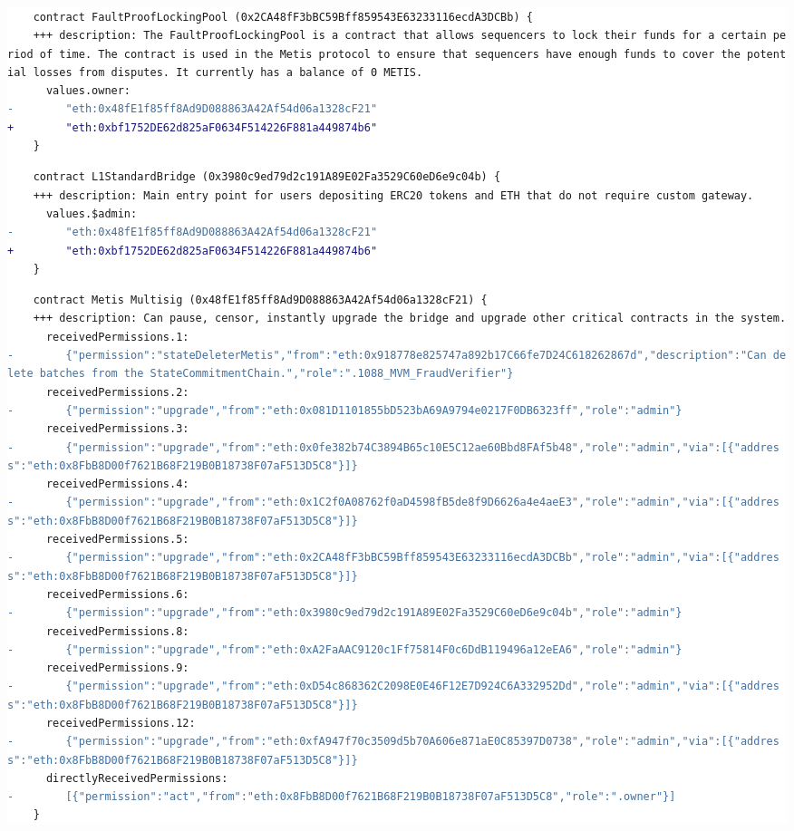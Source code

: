 ```diff
    contract FaultProofLockingPool (0x2CA48fF3bBC59Bff859543E63233116ecdA3DCBb) {
    +++ description: The FaultProofLockingPool is a contract that allows sequencers to lock their funds for a certain period of time. The contract is used in the Metis protocol to ensure that sequencers have enough funds to cover the potential losses from disputes. It currently has a balance of 0 METIS.
      values.owner:
-        "eth:0x48fE1f85ff8Ad9D088863A42Af54d06a1328cF21"
+        "eth:0xbf1752DE62d825aF0634F514226F881a449874b6"
    }
```

```diff
    contract L1StandardBridge (0x3980c9ed79d2c191A89E02Fa3529C60eD6e9c04b) {
    +++ description: Main entry point for users depositing ERC20 tokens and ETH that do not require custom gateway.
      values.$admin:
-        "eth:0x48fE1f85ff8Ad9D088863A42Af54d06a1328cF21"
+        "eth:0xbf1752DE62d825aF0634F514226F881a449874b6"
    }
```

```diff
    contract Metis Multisig (0x48fE1f85ff8Ad9D088863A42Af54d06a1328cF21) {
    +++ description: Can pause, censor, instantly upgrade the bridge and upgrade other critical contracts in the system.
      receivedPermissions.1:
-        {"permission":"stateDeleterMetis","from":"eth:0x918778e825747a892b17C66fe7D24C618262867d","description":"Can delete batches from the StateCommitmentChain.","role":".1088_MVM_FraudVerifier"}
      receivedPermissions.2:
-        {"permission":"upgrade","from":"eth:0x081D1101855bD523bA69A9794e0217F0DB6323ff","role":"admin"}
      receivedPermissions.3:
-        {"permission":"upgrade","from":"eth:0x0fe382b74C3894B65c10E5C12ae60Bbd8FAf5b48","role":"admin","via":[{"address":"eth:0x8FbB8D00f7621B68F219B0B18738F07aF513D5C8"}]}
      receivedPermissions.4:
-        {"permission":"upgrade","from":"eth:0x1C2f0A08762f0aD4598fB5de8f9D6626a4e4aeE3","role":"admin","via":[{"address":"eth:0x8FbB8D00f7621B68F219B0B18738F07aF513D5C8"}]}
      receivedPermissions.5:
-        {"permission":"upgrade","from":"eth:0x2CA48fF3bBC59Bff859543E63233116ecdA3DCBb","role":"admin","via":[{"address":"eth:0x8FbB8D00f7621B68F219B0B18738F07aF513D5C8"}]}
      receivedPermissions.6:
-        {"permission":"upgrade","from":"eth:0x3980c9ed79d2c191A89E02Fa3529C60eD6e9c04b","role":"admin"}
      receivedPermissions.8:
-        {"permission":"upgrade","from":"eth:0xA2FaAAC9120c1Ff75814F0c6DdB119496a12eEA6","role":"admin"}
      receivedPermissions.9:
-        {"permission":"upgrade","from":"eth:0xD54c868362C2098E0E46F12E7D924C6A332952Dd","role":"admin","via":[{"address":"eth:0x8FbB8D00f7621B68F219B0B18738F07aF513D5C8"}]}
      receivedPermissions.12:
-        {"permission":"upgrade","from":"eth:0xfA947f70c3509d5b70A606e871aE0C85397D0738","role":"admin","via":[{"address":"eth:0x8FbB8D00f7621B68F219B0B18738F07aF513D5C8"}]}
      directlyReceivedPermissions:
-        [{"permission":"act","from":"eth:0x8FbB8D00f7621B68F219B0B18738F07aF513D5C8","role":".owner"}]
    }
```
